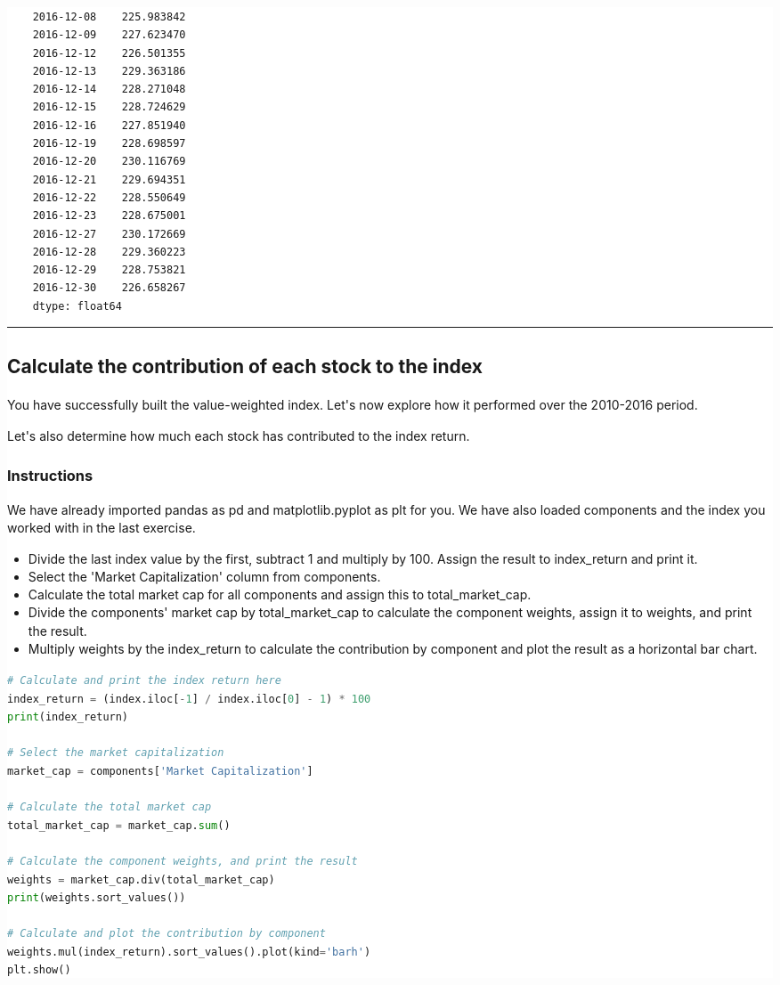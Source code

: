 	    2016-12-08    225.983842
	    2016-12-09    227.623470
	    2016-12-12    226.501355
	    2016-12-13    229.363186
	    2016-12-14    228.271048
	    2016-12-15    228.724629
	    2016-12-16    227.851940
	    2016-12-19    228.698597
	    2016-12-20    230.116769
	    2016-12-21    229.694351
	    2016-12-22    228.550649
	    2016-12-23    228.675001
	    2016-12-27    230.172669
	    2016-12-28    229.360223
	    2016-12-29    228.753821
	    2016-12-30    226.658267
	    dtype: float64

---



## Calculate the contribution of each stock to the index  

You have successfully built the value-weighted index. Let's now explore how it performed over the 2010-2016 period.  

Let's also determine how much each stock has contributed to the index return.  

### Instructions

We have already imported pandas as pd and matplotlib.pyplot as plt for you. We have also loaded components and the index you worked with in the last exercise.

 - Divide the last index value by the first, subtract 1 and multiply by 100. Assign the result to index_return and print it.
 - Select the 'Market Capitalization' column from components.
 - Calculate the total market cap for all components and assign this to total_market_cap.
 - Divide the components' market cap by total_market_cap to calculate the component weights, assign it to weights, and print the result.
 - Multiply weights by the index_return to calculate the contribution by component and plot the result as a horizontal bar chart.

```python
# Calculate and print the index return here
index_return = (index.iloc[-1] / index.iloc[0] - 1) * 100
print(index_return)

# Select the market capitalization
market_cap = components['Market Capitalization']

# Calculate the total market cap
total_market_cap = market_cap.sum()

# Calculate the component weights, and print the result
weights = market_cap.div(total_market_cap)
print(weights.sort_values())

# Calculate and plot the contribution by component
weights.mul(index_return).sort_values().plot(kind='barh')
plt.show()
```
